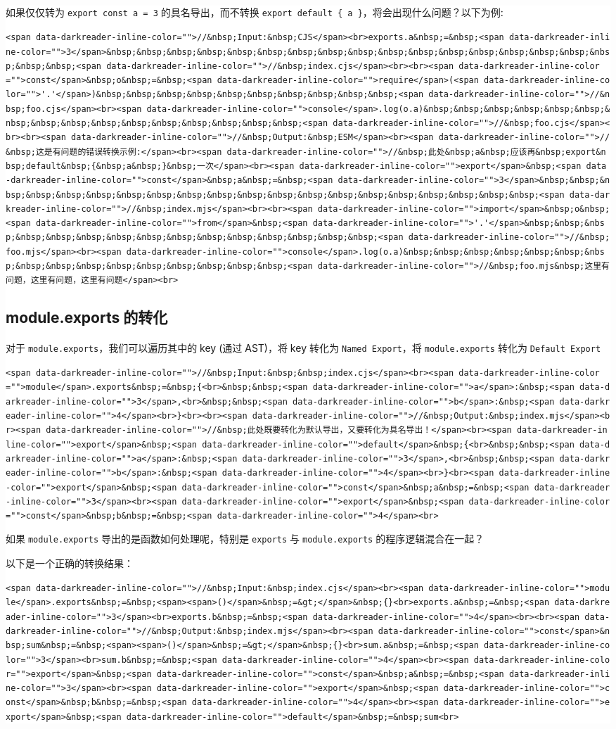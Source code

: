 如果仅仅转为 `export const a = 3` 的具名导出，而不转换 `export default { a }`，将会出现什么问题？以下为例:

```
<span data-darkreader-inline-color="">//&nbsp;Input:&nbsp;CJS</span><br>exports.a&nbsp;=&nbsp;<span data-darkreader-inline-color="">3</span>&nbsp;&nbsp;&nbsp;&nbsp;&nbsp;&nbsp;&nbsp;&nbsp;&nbsp;&nbsp;&nbsp;&nbsp;&nbsp;&nbsp;&nbsp;&nbsp;&nbsp;&nbsp;&nbsp;<span data-darkreader-inline-color="">//&nbsp;index.cjs</span><br><br><span data-darkreader-inline-color="">const</span>&nbsp;o&nbsp;=&nbsp;<span data-darkreader-inline-color="">require</span>(<span data-darkreader-inline-color="">'.'</span>)&nbsp;&nbsp;&nbsp;&nbsp;&nbsp;&nbsp;&nbsp;&nbsp;&nbsp;&nbsp;<span data-darkreader-inline-color="">//&nbsp;foo.cjs</span><br><span data-darkreader-inline-color="">console</span>.log(o.a)&nbsp;&nbsp;&nbsp;&nbsp;&nbsp;&nbsp;&nbsp;&nbsp;&nbsp;&nbsp;&nbsp;&nbsp;&nbsp;&nbsp;&nbsp;&nbsp;<span data-darkreader-inline-color="">//&nbsp;foo.cjs</span><br><br><span data-darkreader-inline-color="">//&nbsp;Output:&nbsp;ESM</span><br><span data-darkreader-inline-color="">//&nbsp;这是有问题的错误转换示例:</span><br><span data-darkreader-inline-color="">//&nbsp;此处&nbsp;a&nbsp;应该再&nbsp;export&nbsp;default&nbsp;{&nbsp;a&nbsp;}&nbsp;一次</span><br><span data-darkreader-inline-color="">export</span>&nbsp;<span data-darkreader-inline-color="">const</span>&nbsp;a&nbsp;=&nbsp;<span data-darkreader-inline-color="">3</span>&nbsp;&nbsp;&nbsp;&nbsp;&nbsp;&nbsp;&nbsp;&nbsp;&nbsp;&nbsp;&nbsp;&nbsp;&nbsp;&nbsp;&nbsp;&nbsp;&nbsp;&nbsp;&nbsp;&nbsp;<span data-darkreader-inline-color="">//&nbsp;index.mjs</span><br><br><span data-darkreader-inline-color="">import</span>&nbsp;o&nbsp;<span data-darkreader-inline-color="">from</span>&nbsp;<span data-darkreader-inline-color="">'.'</span>&nbsp;&nbsp;&nbsp;&nbsp;&nbsp;&nbsp;&nbsp;&nbsp;&nbsp;&nbsp;&nbsp;&nbsp;&nbsp;&nbsp;&nbsp;<span data-darkreader-inline-color="">//&nbsp;foo.mjs</span><br><span data-darkreader-inline-color="">console</span>.log(o.a)&nbsp;&nbsp;&nbsp;&nbsp;&nbsp;&nbsp;&nbsp;&nbsp;&nbsp;&nbsp;&nbsp;&nbsp;&nbsp;&nbsp;&nbsp;&nbsp;<span data-darkreader-inline-color="">//&nbsp;foo.mjs&nbsp;这里有问题，这里有问题，这里有问题</span><br>
```

## module.exports 的转化

对于 `module.exports`，我们可以遍历其中的 key (通过 AST)，将 key 转化为 `Named Export`，将 `module.exports` 转化为 `Default Export`

```
<span data-darkreader-inline-color="">//&nbsp;Input:&nbsp;&nbsp;index.cjs</span><br><span data-darkreader-inline-color="">module</span>.exports&nbsp;=&nbsp;{<br>&nbsp;&nbsp;<span data-darkreader-inline-color="">a</span>:&nbsp;<span data-darkreader-inline-color="">3</span>,<br>&nbsp;&nbsp;<span data-darkreader-inline-color="">b</span>:&nbsp;<span data-darkreader-inline-color="">4</span><br>}<br><br><span data-darkreader-inline-color="">//&nbsp;Output:&nbsp;index.mjs</span><br><span data-darkreader-inline-color="">//&nbsp;此处既要转化为默认导出，又要转化为具名导出！</span><br><span data-darkreader-inline-color="">export</span>&nbsp;<span data-darkreader-inline-color="">default</span>&nbsp;{<br>&nbsp;&nbsp;<span data-darkreader-inline-color="">a</span>:&nbsp;<span data-darkreader-inline-color="">3</span>,<br>&nbsp;&nbsp;<span data-darkreader-inline-color="">b</span>:&nbsp;<span data-darkreader-inline-color="">4</span><br>}<br><span data-darkreader-inline-color="">export</span>&nbsp;<span data-darkreader-inline-color="">const</span>&nbsp;a&nbsp;=&nbsp;<span data-darkreader-inline-color="">3</span><br><span data-darkreader-inline-color="">export</span>&nbsp;<span data-darkreader-inline-color="">const</span>&nbsp;b&nbsp;=&nbsp;<span data-darkreader-inline-color="">4</span><br>
```

如果 `module.exports` 导出的是函数如何处理呢，特别是 `exports` 与 `module.exports` 的程序逻辑混合在一起？

以下是一个正确的转换结果：

```
<span data-darkreader-inline-color="">//&nbsp;Input:&nbsp;index.cjs</span><br><span data-darkreader-inline-color="">module</span>.exports&nbsp;=&nbsp;<span><span>()</span>&nbsp;=&gt;</span>&nbsp;{}<br>exports.a&nbsp;=&nbsp;<span data-darkreader-inline-color="">3</span><br>exports.b&nbsp;=&nbsp;<span data-darkreader-inline-color="">4</span><br><br><span data-darkreader-inline-color="">//&nbsp;Output:&nbsp;index.mjs</span><br><span data-darkreader-inline-color="">const</span>&nbsp;sum&nbsp;=&nbsp;<span><span>()</span>&nbsp;=&gt;</span>&nbsp;{}<br>sum.a&nbsp;=&nbsp;<span data-darkreader-inline-color="">3</span><br>sum.b&nbsp;=&nbsp;<span data-darkreader-inline-color="">4</span><br><span data-darkreader-inline-color="">export</span>&nbsp;<span data-darkreader-inline-color="">const</span>&nbsp;a&nbsp;=&nbsp;<span data-darkreader-inline-color="">3</span><br><span data-darkreader-inline-color="">export</span>&nbsp;<span data-darkreader-inline-color="">const</span>&nbsp;b&nbsp;=&nbsp;<span data-darkreader-inline-color="">4</span><br><span data-darkreader-inline-color="">export</span>&nbsp;<span data-darkreader-inline-color="">default</span>&nbsp;=&nbsp;sum<br>
```
